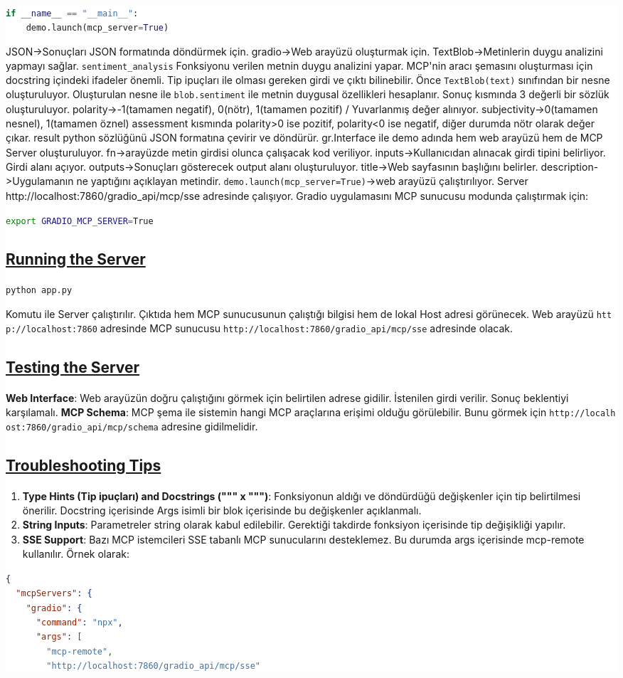 ``` Python
if __name__ == "__main__":
    demo.launch(mcp_server=True)
```
JSON->Sonuçları JSON formatında döndürmek için.
gradio->Web arayüzü oluşturmak için.
TextBlob->Metinlerin duygu analizini yapmayı sağlar.
	`sentiment_analysis` Fonksiyonu verilen metnin duygu analizini yapar. MCP'nin aracı şemasını oluşturması için docstring içindeki ifadeler önemli. Tip ipuçları ile olması gereken girdi ve çıktı bilinebilir. Önce `TextBlob(text)` sınıfından bir nesne oluşturuluyor. Oluşturulan nesne ile `blob.sentiment` ile metnin duygusal özellikleri hesaplanır. Sonuç kısmında 3 değerli bir sözlük oluşturuluyor. polarity->-1(tamamen negatif), 0(nötr), 1(tamamen pozitif) / Yuvarlanmış değer alınıyor.
	subjectivity->0(tamamen nesnel), 1(tamamen öznel)
	assessment kısmında polarity>0 ise pozitif, polarity<0 ise negatif, diğer durumda nötr olarak değer çıkar. result python sözlüğünü JSON formatına çevirir ve döndürür.
gr.Interface ile demo adında hem web arayüzü hem de MCP Server oluşturuluyor. 
fn->arayüzde metin girdisi olunca çalışacak kod veriliyor.
inputs->Kullanıcıdan alınacak girdi tipini belirliyor. Girdi alanı açıyor.
outputs->Sonuçları gösterecek output alanı oluşturuluyor.
title->Web sayfasının başlığını belirler.
description->Uygulamanın ne yaptığını açıklayan metindir.
`demo.launch(mcp_server=True)`->web arayüzü çalıştırılıyor.
Server http://localhost:7860/gradio_api/mcp/sse adresinde çalışıyor. Gradio uygulamasını MCP sunucusu modunda çalıştırmak için:
```Bash
export GRADIO_MCP_SERVER=True
```
## [Running the Server](https://huggingface.co/learn/mcp-course/unit2/gradio-server#running-the-server)
```Bash
python app.py
```
Komutu ile Server çalıştırılır. Çıktıda hem MCP sunucusunun çalıştığı bilgisi hem de lokal Host adresi görünecek. Web arayüzü `http://localhost:7860` adresinde MCP sunucusu `http://localhost:7860/gradio_api/mcp/sse` adresinde olacak.
## [Testing the Server](https://huggingface.co/learn/mcp-course/unit2/gradio-server#testing-the-server)
**Web Interface**:
Web arayüzün doğru çalıştığını görmek için belirtilen adrese gidilir. İstenilen girdi verilir. Sonuç beklentiyi karşılamalı.
**MCP Schema**:
MCP şema ile sistemin hangi MCP araçlarına erişimi olduğu görülebilir. Bunu görmek için `http://localhost:7860/gradio_api/mcp/schema` adresine gidilmelidir.
## [Troubleshooting Tips](https://huggingface.co/learn/mcp-course/unit2/gradio-server#troubleshooting-tips)
1. **Type Hints (Tip ipuçları) and Docstrings (""" x """)**:
Fonksiyonun aldığı ve döndürdüğü değişkenler için tip belirtilmesi önerilir. Docstring içerisinde Args isimli bir blok içerisinde bu değişkenler açıklanmalı.
2. **String Inputs**:
Parametreler string olarak kabul edilebilir. Gerektiği takdirde fonksiyon içerisinde tip değişikliği yapılır.
3. **SSE Support**:
Bazı MCP istemcileri SSE tabanlı MCP sunucularını desteklemez. Bu durumda args içerisinde mcp-remote kullanılır. Örnek olarak:
```JSON
{
  "mcpServers": {
    "gradio": {
      "command": "npx",
      "args": [
        "mcp-remote",
        "http://localhost:7860/gradio_api/mcp/sse"
```